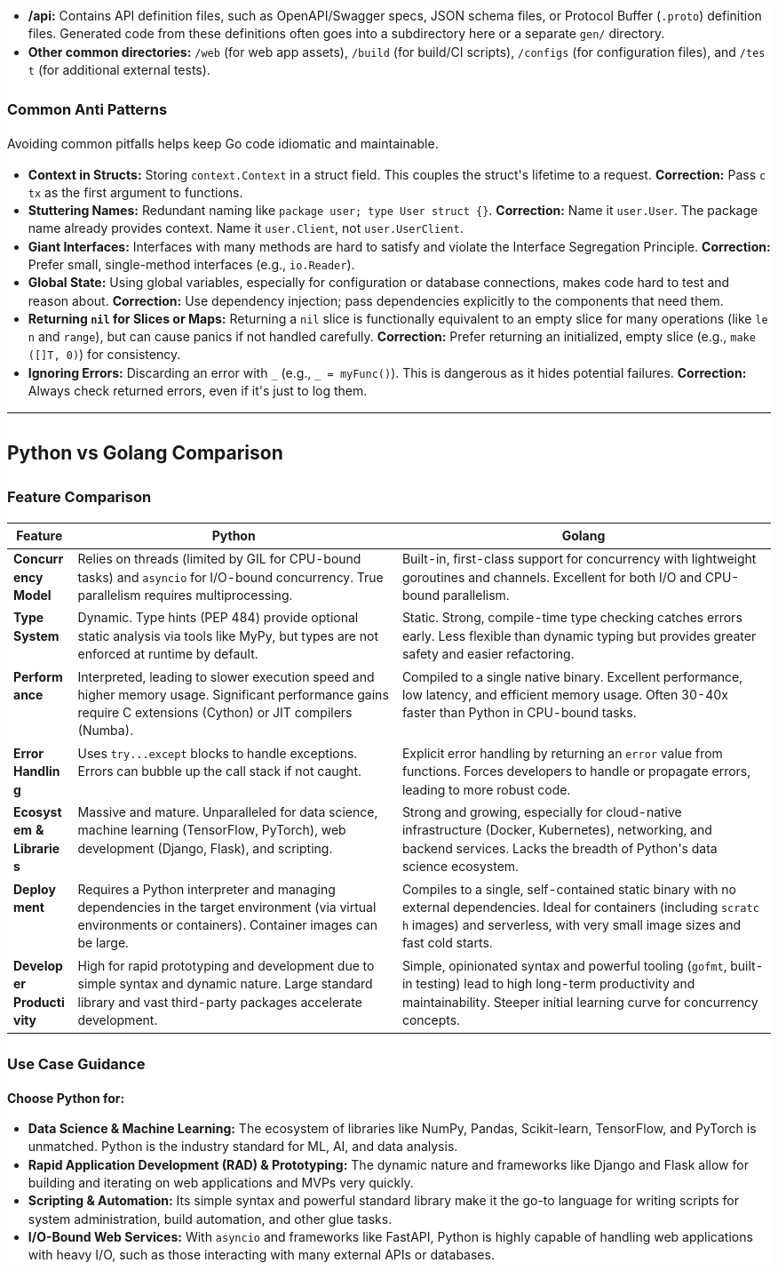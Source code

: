*   **/api:** Contains API definition files, such as OpenAPI/Swagger specs, JSON schema files, or Protocol Buffer (`.proto`) definition files. Generated code from these definitions often goes into a subdirectory here or a separate `gen/` directory.
*   **Other common directories:** `/web` (for web app assets), `/build` (for build/CI scripts), `/configs` (for configuration files), and `/test` (for additional external tests).

### Common Anti Patterns

Avoiding common pitfalls helps keep Go code idiomatic and maintainable.

*   **Context in Structs:** Storing `context.Context` in a struct field. This couples the struct's lifetime to a request. **Correction:** Pass `ctx` as the first argument to functions.
*   **Stuttering Names:** Redundant naming like `package user; type User struct {}`. **Correction:** Name it `user.User`. The package name already provides context. Name it `user.Client`, not `user.UserClient`.
*   **Giant Interfaces:** Interfaces with many methods are hard to satisfy and violate the Interface Segregation Principle. **Correction:** Prefer small, single-method interfaces (e.g., `io.Reader`).
*   **Global State:** Using global variables, especially for configuration or database connections, makes code hard to test and reason about. **Correction:** Use dependency injection; pass dependencies explicitly to the components that need them.
*   **Returning `nil` for Slices or Maps:** Returning a `nil` slice is functionally equivalent to an empty slice for many operations (like `len` and `range`), but can cause panics if not handled carefully. **Correction:** Prefer returning an initialized, empty slice (e.g., `make([]T, 0)`) for consistency.
*   **Ignoring Errors:** Discarding an error with `_` (e.g., `_ = myFunc()`). This is dangerous as it hides potential failures. **Correction:** Always check returned errors, even if it's just to log them.

---

## Python vs Golang Comparison

### Feature Comparison

| Feature | Python | Golang |
|---|---|---|
| **Concurrency Model** | Relies on threads (limited by GIL for CPU-bound tasks) and `asyncio` for I/O-bound concurrency. True parallelism requires multiprocessing. | Built-in, first-class support for concurrency with lightweight goroutines and channels. Excellent for both I/O and CPU-bound parallelism. |
| **Type System** | Dynamic. Type hints (PEP 484) provide optional static analysis via tools like MyPy, but types are not enforced at runtime by default. | Static. Strong, compile-time type checking catches errors early. Less flexible than dynamic typing but provides greater safety and easier refactoring. | 
| **Performance** | Interpreted, leading to slower execution speed and higher memory usage. Significant performance gains require C extensions (Cython) or JIT compilers (Numba). | Compiled to a single native binary. Excellent performance, low latency, and efficient memory usage. Often 30-40x faster than Python in CPU-bound tasks. | 
| **Error Handling** | Uses `try...except` blocks to handle exceptions. Errors can bubble up the call stack if not caught. | Explicit error handling by returning an `error` value from functions. Forces developers to handle or propagate errors, leading to more robust code. | 
| **Ecosystem & Libraries** | Massive and mature. Unparalleled for data science, machine learning (TensorFlow, PyTorch), web development (Django, Flask), and scripting. | Strong and growing, especially for cloud-native infrastructure (Docker, Kubernetes), networking, and backend services. Lacks the breadth of Python's data science ecosystem. | 
| **Deployment** | Requires a Python interpreter and managing dependencies in the target environment (via virtual environments or containers). Container images can be large. | Compiles to a single, self-contained static binary with no external dependencies. Ideal for containers (including `scratch` images) and serverless, with very small image sizes and fast cold starts. | 
| **Developer Productivity** | High for rapid prototyping and development due to simple syntax and dynamic nature. Large standard library and vast third-party packages accelerate development. | Simple, opinionated syntax and powerful tooling (`gofmt`, built-in testing) lead to high long-term productivity and maintainability. Steeper initial learning curve for concurrency concepts. |

### Use Case Guidance

**Choose Python for:**
*   **Data Science & Machine Learning:** The ecosystem of libraries like NumPy, Pandas, Scikit-learn, TensorFlow, and PyTorch is unmatched. Python is the industry standard for ML, AI, and data analysis.
*   **Rapid Application Development (RAD) & Prototyping:** The dynamic nature and frameworks like Django and Flask allow for building and iterating on web applications and MVPs very quickly.
*   **Scripting & Automation:** Its simple syntax and powerful standard library make it the go-to language for writing scripts for system administration, build automation, and other glue tasks.
*   **I/O-Bound Web Services:** With `asyncio` and frameworks like FastAPI, Python is highly capable of handling web applications with heavy I/O, such as those interacting with many external APIs or databases.
